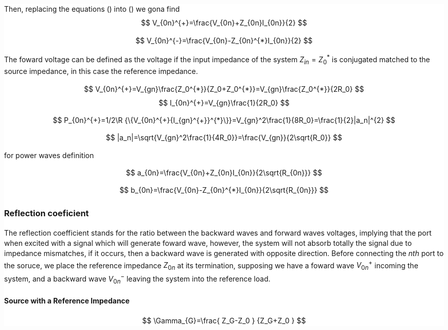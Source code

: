 Then, replacing the equations () into () we gona find
$$
V_{0n}^{+}=\frac{V_{0n}+Z_{0n}I_{0n}}{2}  
$$

$$
V_{0n}^{-}=\frac{V_{0n}-Z_{0n}^{*}I_{0n}}{2} 
$$

The foward voltage can be defined as the voltage if the input impedance of the system $Z_{in}=Z_0^{*}$ is conjugated matched to the source impedance, in this case the reference impedance.

$$
V_{0n}^{+}=V_{gn}\frac{Z_0^{*}}{Z_0+Z_0^{*}}=V_{gn}\frac{Z_0^{*}}{2R_0}
$$
$$
I_{0n}^{+}=V_{gn}\frac{1}{2R_0}
$$

$$
P_{0n}^{+}=1/2\R {\{V_{0n}^{+}{I_{gn}^{+}}^{*}\}}=V_{gn}^2\frac{1}{8R_0}=\frac{1}{2}|a_n|^{2}
$$


$$
|a_n|=\sqrt{V_{gn}^2\frac{1}{4R_0}}=\frac{V_{gn}}{2\sqrt{R_0}}
$$

for power waves definition
 

$$
a_{0n}=\frac{V_{0n}+Z_{0n}I_{0n}}{2\sqrt{R_{0n}}}  
$$

$$
b_{0n}=\frac{V_{0n}-Z_{0n}^{*}I_{0n}}{2\sqrt{R_{0n}}}  
$$

### Reflection coeficient


The reflection coefficient stands for the ratio between the backward waves and forward waves voltages, implying that the port when excited with a signal which will generate foward wave, however, the system will not absorb totally the signal due to impedance mismatches, if it occurs, then a backward wave is generated with opposite direction.
Before connecting the $nth$ port to the soruce, we place the reference impedance $Z_{0n}$ at its termination, supposing we have a foward wave $V^{+}_{0n}$ incoming the system, and a backward wave  $V^{-}_{0n}$ leaving the system into the reference load. 

#### Source with a Reference Impedance
$$
   \Gamma_{G}=\frac{ Z_G-Z_0 } {Z_G+Z_0 }
$$

